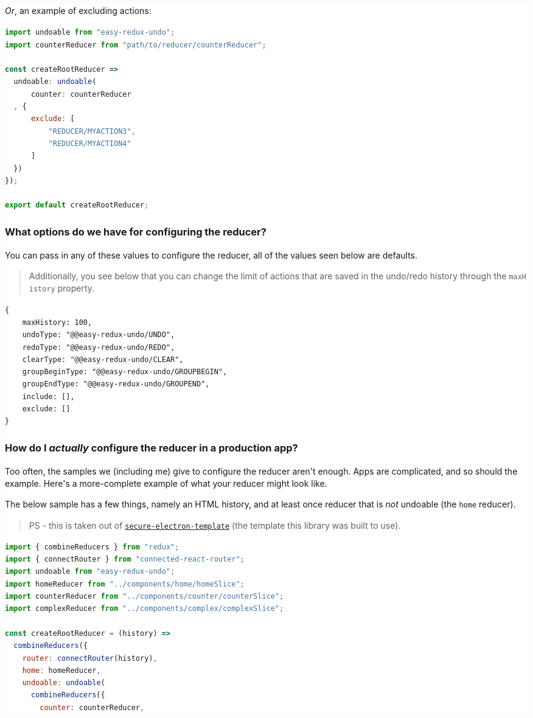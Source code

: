 _Or_, an example of excluding actions:
```javascript
import undoable from "easy-redux-undo";
import counterReducer from "path/to/reducer/counterReducer";

const createRootReducer =>
  undoable: undoable(
      counter: counterReducer
  , {
      exclude: [
          "REDUCER/MYACTION3",
          "REDUCER/MYACTION4"
      ]
  })
});

export default createRootReducer;
```

### What options do we have for configuring the reducer?
You can pass in any of these values to configure the reducer, all of the values seen below are defaults.

> Additionally, you see below that you can change the limit of actions that are saved in the undo/redo history through the `maxHistory` property.

```
{
    maxHistory: 100,
    undoType: "@@easy-redux-undo/UNDO",
    redoType: "@@easy-redux-undo/REDO",
    clearType: "@@easy-redux-undo/CLEAR",
    groupBeginType: "@@easy-redux-undo/GROUPBEGIN",
    groupEndType: "@@easy-redux-undo/GROUPEND",
    include: [],
    exclude: []
}
```

### How do I _actually_ configure the reducer in a production app?
Too often, the samples we (including me) give to configure the reducer aren't enough. Apps are complicated, and so should the example. Here's a more-complete example of what your reducer might look like.

The below sample has a few things, namely an HTML history, and at least once reducer that is _not_ undoable (the `home` reducer).

> PS - this is taken out of [`secure-electron-template`](https://github.com/reZach/secure-electron-template) (the template this library was built to use).

```javascript
import { combineReducers } from "redux";
import { connectRouter } from "connected-react-router";
import undoable from "easy-redux-undo";
import homeReducer from "../components/home/homeSlice";
import counterReducer from "../components/counter/counterSlice";
import complexReducer from "../components/complex/complexSlice";

const createRootReducer = (history) =>
  combineReducers({
    router: connectRouter(history),
    home: homeReducer,
    undoable: undoable(
      combineReducers({
        counter: counterReducer,
```